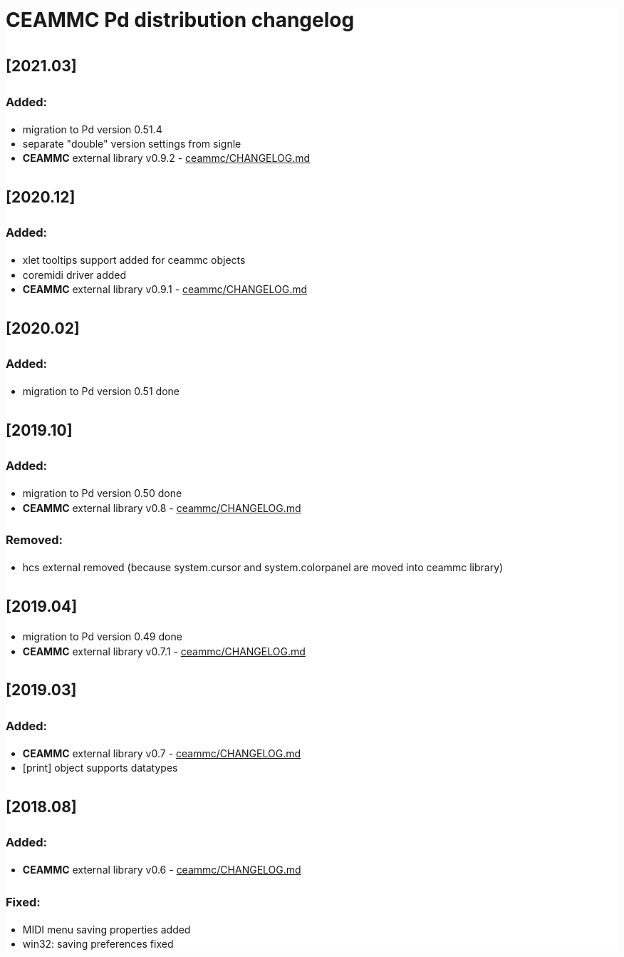 # CEAMMC Pd distribution changelog

## [2021.03]
### Added:
- migration to Pd version 0.51.4
- separate "double" version settings from signle
- **CEAMMC** external library v0.9.2 - [ceammc/CHANGELOG.md](ceammc/CHANGELOG.md)

## [2020.12]
### Added:
- xlet tooltips support added for ceammc objects
- coremidi driver added
- **CEAMMC** external library v0.9.1 - [ceammc/CHANGELOG.md](ceammc/CHANGELOG.md)

## [2020.02]
### Added:
- migration to Pd version 0.51 done

## [2019.10]
### Added:
- migration to Pd version 0.50 done
- **CEAMMC** external library v0.8 - [ceammc/CHANGELOG.md](ceammc/CHANGELOG.md)

### Removed:
- hcs external removed (because system.cursor and system.colorpanel are moved into ceammc library)

## [2019.04]
- migration to Pd version 0.49 done
- **CEAMMC** external library v0.7.1 - [ceammc/CHANGELOG.md](ceammc/CHANGELOG.md)

## [2019.03]
### Added:
- **CEAMMC** external library v0.7 - [ceammc/CHANGELOG.md](ceammc/CHANGELOG.md)
- \[print\] object supports datatypes

## [2018.08]
### Added:
- **CEAMMC** external library v0.6 - [ceammc/CHANGELOG.md](ceammc/CHANGELOG.md)

### Fixed:
- MIDI menu saving properties added
- win32: saving preferences fixed
